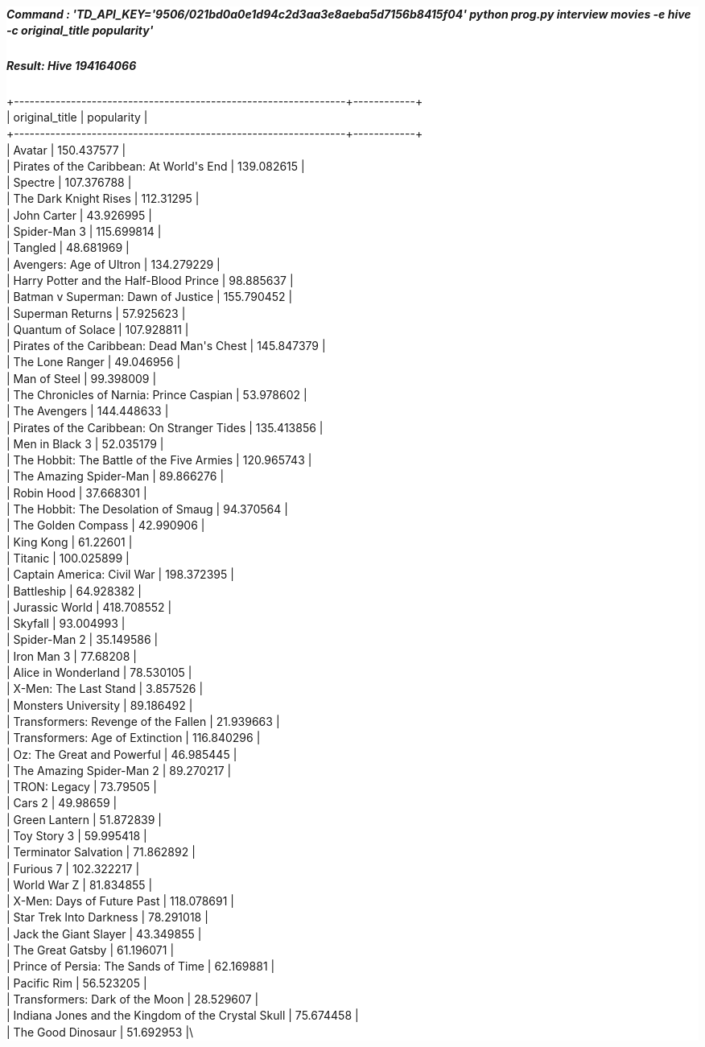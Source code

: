 ##### Command : 'TD_API_KEY='9506/021bd0a0e1d94c2d3aa3e8aeba5d7156b8415f04' python prog.py interview movies -e hive -c original_title popularity'

##### Result: Hive 194164066

\+----------------------------------------------------------------+------------+\
\|                         original_title                         | popularity |\
\+----------------------------------------------------------------+------------+\
\|                             Avatar                             \| 150.437577 |\
\|            Pirates of the Caribbean: At World's End            \| 139.082615 |\
\|                            Spectre                             | 107.376788 |\
\|                     The Dark Knight Rises                      | 112.31295  |\
\|                          John Carter                           | 43.926995  |\
\|                          Spider-Man 3                          | 115.699814 |\
\|                            Tangled                             | 48.681969  |\
\|                    Avengers: Age of Ultron                     | 134.279229 |\
\|             Harry Potter and the Half-Blood Prince             | 98.885637  |\
\|               Batman v Superman: Dawn of Justice               | 155.790452 |\
\|                        Superman Returns                        | 57.925623  |\
\|                       Quantum of Solace                        | 107.928811 |\
\|           Pirates of the Caribbean: Dead Man's Chest           | 145.847379 |\
\|                        The Lone Ranger                         | 49.046956  |\
\|                          Man of Steel                          | 99.398009  |\
\|            The Chronicles of Narnia: Prince Caspian            | 53.978602  |\
\|                          The Avengers                          | 144.448633 |\
\|          Pirates of the Caribbean: On Stranger Tides           | 135.413856 |\
\|                         Men in Black 3                         | 52.035179  |\
\|           The Hobbit: The Battle of the Five Armies            | 120.965743 |\
\|                     The Amazing Spider-Man                     | 89.866276  |\
\|                           Robin Hood                           | 37.668301  |\
\|              The Hobbit: The Desolation of Smaug               | 94.370564  |\
\|                       The Golden Compass                       | 42.990906  |\
\|                           King Kong                            |  61.22601  |\
\|                            Titanic                             | 100.025899 |\
\|                   Captain America: Civil War                   | 198.372395 |\
\|                           Battleship                           | 64.928382  |\
\|                         Jurassic World                         | 418.708552 |\
\|                            Skyfall                             | 93.004993  |\
\|                          Spider-Man 2                          | 35.149586  |\
\|                           Iron Man 3                           |  77.68208  |\
\|                      Alice in Wonderland                       | 78.530105  |\
\|                     X-Men: The Last Stand                      |  3.857526  |\
\|                      Monsters University                       | 89.186492  |\
\|              Transformers: Revenge of the Fallen               | 21.939663  |\
\|                Transformers: Age of Extinction                 | 116.840296 |\
\|                   Oz: The Great and Powerful                   | 46.985445  |\
\|                    The Amazing Spider-Man 2                    | 89.270217  |\
\|                          TRON: Legacy                          |  73.79505  |\
\|                             Cars 2                             |  49.98659  |\
\|                         Green Lantern                          | 51.872839  |\
\|                          Toy Story 3                           | 59.995418  |\
\|                      Terminator Salvation                      | 71.862892  |\
\|                           Furious 7                            | 102.322217 |\
\|                          World War Z                           | 81.834855  |\
\|                   X-Men: Days of Future Past                   | 118.078691 |\
\|                    Star Trek Into Darkness                     | 78.291018  |\
\|                     Jack the Giant Slayer                      | 43.349855  |\
\|                        The Great Gatsby                        | 61.196071  |\
\|              Prince of Persia: The Sands of Time               | 62.169881  |\
\|                          Pacific Rim                           | 56.523205  |\
\|                 Transformers: Dark of the Moon                 | 28.529607  |\
\|       Indiana Jones and the Kingdom of the Crystal Skull       | 75.674458  |\
\|                       The Good Dinosaur                        | 51.692953  |\